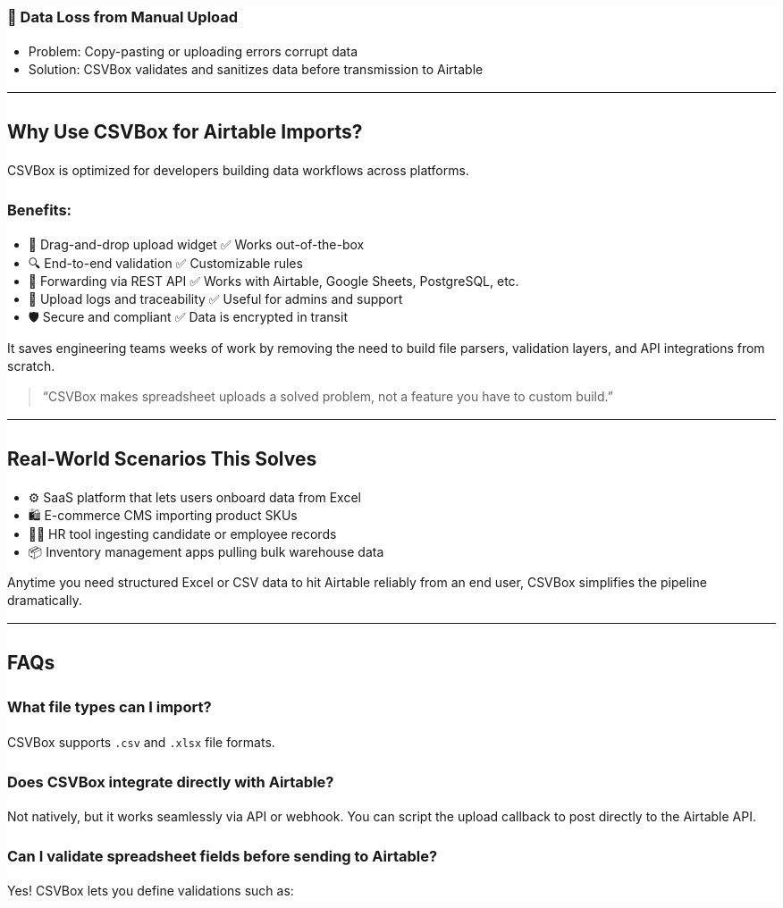 ### 🛑 Data Loss from Manual Upload

- Problem: Copy-pasting or uploading errors corrupt data
- Solution: CSVBox validates and sanitizes data before transmission to Airtable

---

## Why Use CSVBox for Airtable Imports?

CSVBox is optimized for developers building data workflows across platforms. 

### Benefits:

- 🧲 Drag-and-drop upload widget ✅ Works out-of-the-box
- 🔍 End-to-end validation ✅ Customizable rules
- 🤖 Forwarding via REST API ✅ Works with Airtable, Google Sheets, PostgreSQL, etc.
- 📜 Upload logs and traceability ✅ Useful for admins and support
- 🛡️ Secure and compliant ✅ Data is encrypted in transit

It saves engineering teams weeks of work by removing the need to build file parsers, validation layers, and API integrations from scratch.

> “CSVBox makes spreadsheet uploads a solved problem, not a feature you have to custom build.”

---

## Real-World Scenarios This Solves

- ⚙️ SaaS platform that lets users onboard data from Excel
- 🛍️ E-commerce CMS importing product SKUs
- 🧑‍💼 HR tool ingesting candidate or employee records
- 📦 Inventory management apps pulling bulk warehouse data

Anytime you need structured Excel or CSV data to hit Airtable reliably from an end user, CSVBox simplifies the pipeline dramatically.

---

## FAQs

### What file types can I import?

CSVBox supports `.csv` and `.xlsx` file formats.

### Does CSVBox integrate directly with Airtable?

Not natively, but it works seamlessly via API or webhook. You can script the upload callback to post directly to the Airtable API.

### Can I validate spreadsheet fields before sending to Airtable?

Yes! CSVBox lets you define validations such as:

